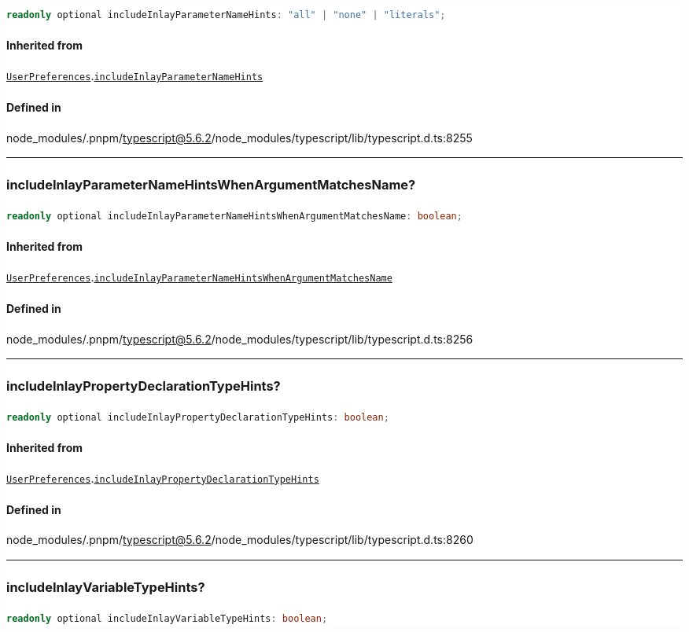```ts
readonly optional includeInlayParameterNameHints: "all" | "none" | "literals";
```

#### Inherited from

[`UserPreferences`](../namespaces/server/namespaces/protocol/interfaces/UserPreferences.md).[`includeInlayParameterNameHints`](../namespaces/server/namespaces/protocol/interfaces/UserPreferences.md#includeinlayparameternamehints)

#### Defined in

node\_modules/.pnpm/typescript@5.6.2/node\_modules/typescript/lib/typescript.d.ts:8255

***

### includeInlayParameterNameHintsWhenArgumentMatchesName?

```ts
readonly optional includeInlayParameterNameHintsWhenArgumentMatchesName: boolean;
```

#### Inherited from

[`UserPreferences`](../namespaces/server/namespaces/protocol/interfaces/UserPreferences.md).[`includeInlayParameterNameHintsWhenArgumentMatchesName`](../namespaces/server/namespaces/protocol/interfaces/UserPreferences.md#includeinlayparameternamehintswhenargumentmatchesname)

#### Defined in

node\_modules/.pnpm/typescript@5.6.2/node\_modules/typescript/lib/typescript.d.ts:8256

***

### includeInlayPropertyDeclarationTypeHints?

```ts
readonly optional includeInlayPropertyDeclarationTypeHints: boolean;
```

#### Inherited from

[`UserPreferences`](../namespaces/server/namespaces/protocol/interfaces/UserPreferences.md).[`includeInlayPropertyDeclarationTypeHints`](../namespaces/server/namespaces/protocol/interfaces/UserPreferences.md#includeinlaypropertydeclarationtypehints)

#### Defined in

node\_modules/.pnpm/typescript@5.6.2/node\_modules/typescript/lib/typescript.d.ts:8260

***

### includeInlayVariableTypeHints?

```ts
readonly optional includeInlayVariableTypeHints: boolean;
```
